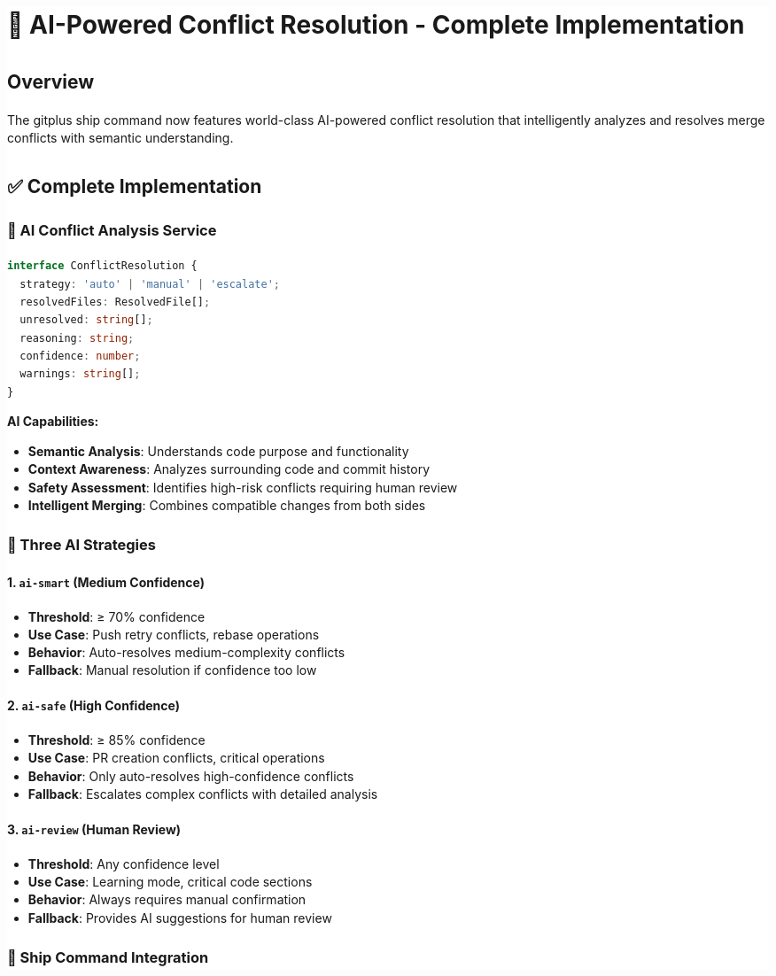 # 🤖 AI-Powered Conflict Resolution - Complete Implementation

## Overview
The gitplus ship command now features world-class AI-powered conflict resolution that intelligently analyzes and resolves merge conflicts with semantic understanding.

## ✅ Complete Implementation

### **🎯 AI Conflict Analysis Service**
```typescript
interface ConflictResolution {
  strategy: 'auto' | 'manual' | 'escalate';
  resolvedFiles: ResolvedFile[];
  unresolved: string[];
  reasoning: string;
  confidence: number;
  warnings: string[];
}
```

**AI Capabilities:**
- **Semantic Analysis**: Understands code purpose and functionality
- **Context Awareness**: Analyzes surrounding code and commit history  
- **Safety Assessment**: Identifies high-risk conflicts requiring human review
- **Intelligent Merging**: Combines compatible changes from both sides

### **🚀 Three AI Strategies**

#### **1. `ai-smart` (Medium Confidence)**
- **Threshold**: ≥ 70% confidence
- **Use Case**: Push retry conflicts, rebase operations
- **Behavior**: Auto-resolves medium-complexity conflicts
- **Fallback**: Manual resolution if confidence too low

#### **2. `ai-safe` (High Confidence)**  
- **Threshold**: ≥ 85% confidence
- **Use Case**: PR creation conflicts, critical operations
- **Behavior**: Only auto-resolves high-confidence conflicts
- **Fallback**: Escalates complex conflicts with detailed analysis

#### **3. `ai-review` (Human Review)**
- **Threshold**: Any confidence level
- **Use Case**: Learning mode, critical code sections
- **Behavior**: Always requires manual confirmation
- **Fallback**: Provides AI suggestions for human review

### **🔧 Ship Command Integration**
